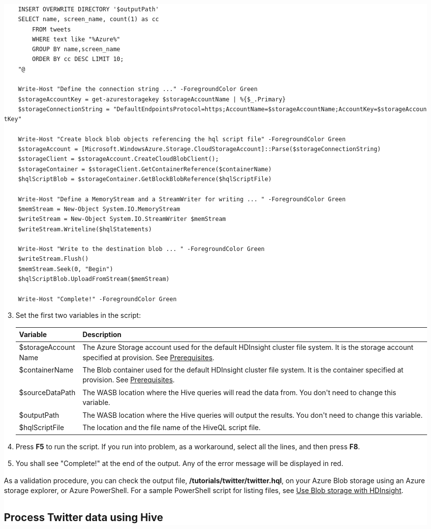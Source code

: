         INSERT OVERWRITE DIRECTORY '$outputPath'
        SELECT name, screen_name, count(1) as cc 
            FROM tweets 
            WHERE text like "%Azure%" 
            GROUP BY name,screen_name 
            ORDER BY cc DESC LIMIT 10;
        "@

        Write-Host "Define the connection string ..." -ForegroundColor Green
        $storageAccountKey = get-azurestoragekey $storageAccountName | %{$_.Primary}
        $storageConnectionString = "DefaultEndpointsProtocol=https;AccountName=$storageAccountName;AccountKey=$storageAccountKey"

        Write-Host "Create block blob objects referencing the hql script file" -ForegroundColor Green
        $storageAccount = [Microsoft.WindowsAzure.Storage.CloudStorageAccount]::Parse($storageConnectionString)
        $storageClient = $storageAccount.CreateCloudBlobClient();
        $storageContainer = $storageClient.GetContainerReference($containerName)
        $hqlScriptBlob = $storageContainer.GetBlockBlobReference($hqlScriptFile)

        Write-Host "Define a MemoryStream and a StreamWriter for writing ... " -ForegroundColor Green
        $memStream = New-Object System.IO.MemoryStream
        $writeStream = New-Object System.IO.StreamWriter $memStream
        $writeStream.Writeline($hqlStatements)

        Write-Host "Write to the destination blob ... " -ForegroundColor Green
        $writeStream.Flush()
        $memStream.Seek(0, "Begin")
        $hqlScriptBlob.UploadFromStream($memStream)

        Write-Host "Complete!" -ForegroundColor Green

3.  Set the first two variables in the script:

    | Variable            | Description                                                                                                                                            |
    |---------------------|--------------------------------------------------------------------------------------------------------------------------------------------------------|
    | $storageAccountName | The Azure Storage account used for the default HDInsight cluster file system. It is the storage account specified at provision. See [Prerequisites][Prerequisites]. |
    | $containerName      | The Blob container used for the default HDInsight cluster file system. It is the container specified at provision. See [Prerequisites][Prerequisites].              |
    | $sourceDataPath     | The WASB location where the Hive queries will read the data from. You don't need to change this variable.                                              |
    | $outputPath         | The WASB location where the Hive queries will output the results. You don't need to change this variable.                                              |
    | $hqlScriptFile      | The location and the file name of the HiveQL script file.                                                                                              |

4.  Press **F5** to run the script. If you run into problem, as a workaround, select all the lines, and then press **F8**.
5.  You shall see "Complete!" at the end of the output. Any of the error message will be displayed in red.

As a validation procedure, you can check the output file, **/tutorials/twitter/twitter.hql**, on your Azure Blob storage using an Azure storage explorer, or Azure PowerShell. For a sample PowerShell script for listing files, see [Use Blob storage with HDInsight][Use Blob storage with HDInsight].

## <a name="process"></a> Process Twitter data using Hive


  [Prerequisites]: #prerequisites
  [Get Twitter feed]: #feed
  [Create a HiveQL script]: #script
  [Process the data using Hive]: #process
  [Tutorial clean up]: #cleanup
  [Next steps]: #nextsteps
  [Install and configure Azure PowerShell]: ../install-configure-powershell
  [Run Windows PowerShell scripts]: http://technet.microsoft.com/en-us/library/ee176961.aspx
  [Get started using HDInsight]: ../hdinsight-get-started/
  [Provision HDInsight clusters]: ../hdinsight-provision-clusters/
  [Use Azure Blob storage with HDInsight]: ../hdinsight-use-blob-storage/
  [Twitter streaming APIs]: https://dev.twitter.com/docs/streaming-apis
  [statuses/filter]: https://dev.twitter.com/docs/api/1.1/post/statuses/filter
  [Tweets data]: https://dev.twitter.com/docs/platform-objects/tweets
  [oauth.net]: http://oauth.net/
  [Beginner's Guide to OAuth]: http://hueniverse.com/oauth/
  [*Curl*]: http://curl.haxx.se
  [here]: http://curl.haxx.se/download.html
  [Start Windows PowerShell on Windows 8 and Windows]: http://technet.microsoft.com/en-us/library/hh847889.aspx
  [Use Blob storage with HDInsight]: ../hdinsight-use-blob-storage/#powershell
  [Hive tutorial]: https://cwiki.apache.org/confluence/display/Hive/Tutorial
  [Use Sqoop with HDInsight]: ../hdinsight-use-sqoop/
  [Analyze flight delay data using HDInsight]: ../hdinsight-analyze-flight-delay-data/
  [Connect Excel to HDInsight with Power Query]: ../hdinsight-connect-excel-power-query/
  [Connect Excel to HDInsight with the Microsoft Hive ODBC Driver]: ../hdinsight-connect-excel-hive-ODBC-driver/